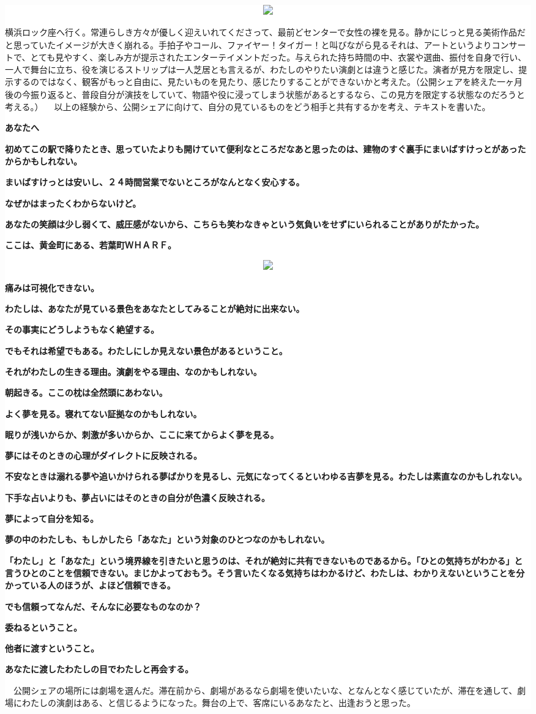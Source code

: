 <div align="center"><img src="/data/ship3/reinayodaimg4.jpg" width="50%"></div>

横浜ロック座へ行く。常連らしき方々が優しく迎えいれてくださって、最前どセンターで女性の裸を見る。静かにじっと見る美術作品だと思っていたイメージが大きく崩れる。手拍子やコール、ファイヤー！タイガー！と叫びながら見るそれは、アートというよりコンサートで、とても見やすく、楽しみ方が提示されたエンターテイメントだった。与えられた持ち時間の中、衣裳や選曲、振付を自身で行い、一人で舞台に立ち、役を演じるストリップは一人芝居とも言えるが、わたしのやりたい演劇とは違うと感じた。演者が見方を限定し、提示するのではなく、観客がもっと自由に、見たいものを見たり、感じたりすることができないかと考えた。（公開シェアを終えた一ヶ月後の今振り返ると、普段自分が演技をしていて、物語や役に浸ってしまう状態があるとするなら、この見方を限定する状態なのだろうと考える。）
　以上の経験から、公開シェアに向けて、自分の見ているものをどう相手と共有するかを考え、テキストを書いた。


**あなたへ**

**初めてこの駅で降りたとき、思っていたよりも開けていて便利なところだなあと思ったのは、建物のすぐ裏手にまいばすけっとがあったからかもしれない。**

**まいばすけっとは安いし、２４時間営業でないところがなんとなく安心する。**

**なぜかはまったくわからないけど。**

**あなたの笑顔は少し弱くて、威圧感がないから、こちらも笑わなきゃという気負いをせずにいられることがありがたかった。**

**ここは、黄金町にある、若葉町ＷＨＡＲＦ。**

<div align="center"><img src="/data/ship3/reinayodaimg5.jpg" width="50%"></div>

**痛みは可視化できない。**

**わたしは、あなたが見ている景色をあなたとしてみることが絶対に出来ない。**

**その事実にどうしようもなく絶望する。**

**でもそれは希望でもある。わたしにしか見えない景色があるということ。**

**それがわたしの生きる理由。演劇をやる理由、なのかもしれない。**

**朝起きる。ここの枕は全然頭にあわない。**

**よく夢を見る。寝れてない証拠なのかもしれない。**

**眠りが浅いからか、刺激が多いからか、ここに来てからよく夢を見る。**

**夢にはそのときの心理がダイレクトに反映される。**

**不安なときは溺れる夢や追いかけられる夢ばかりを見るし、元気になってくるといわゆる吉夢を見る。わたしは素直なのかもしれない。**

**下手な占いよりも、夢占いにはそのときの自分が色濃く反映される。**

**夢によって自分を知る。**

**夢の中のわたしも、もしかしたら「あなた」という対象のひとつなのかもしれない。**

**「わたし」と「あなた」という境界線を引きたいと思うのは、それが絶対に共有できないものであるから。「ひとの気持ちがわかる」と言うひとのことを信頼できない。まじかよっておもう。そう言いたくなる気持ちはわかるけど、わたしは、わかりえないということを分かっている人のほうが、よほど信頼できる。**

**でも信頼ってなんだ、そんなに必要なものなのか？**

**委ねるということ。**

**他者に渡すということ。**

**あなたに渡したわたしの目でわたしと再会する。**

　公開シェアの場所には劇場を選んだ。滞在前から、劇場があるなら劇場を使いたいな、となんとなく感じていたが、滞在を通して、劇場にわたしの演劇はある、と信じるようになった。舞台の上で、客席にいるあなたと、出逢おうと思った。
